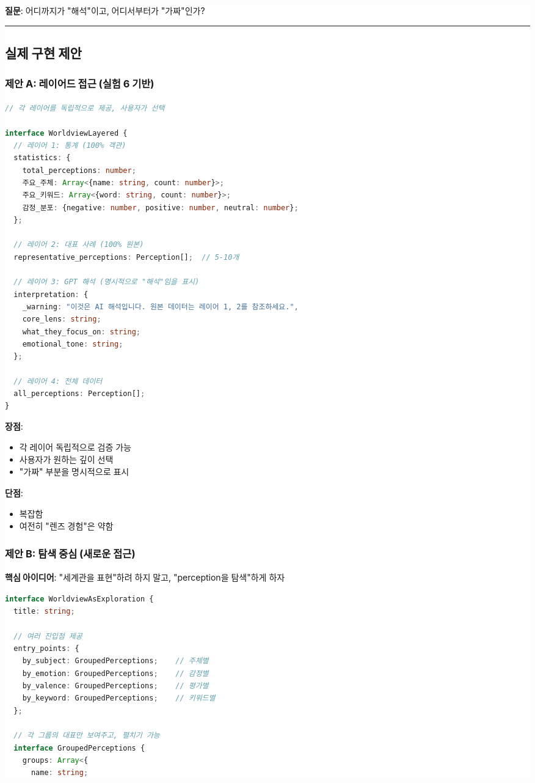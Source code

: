 **질문**: 어디까지가 "해석"이고, 어디서부터가 "가짜"인가?

---

## 실제 구현 제안

### 제안 A: 레이어드 접근 (실험 6 기반)

```typescript
// 각 레이어를 독립적으로 제공, 사용자가 선택

interface WorldviewLayered {
  // 레이어 1: 통계 (100% 객관)
  statistics: {
    total_perceptions: number;
    주요_주체: Array<{name: string, count: number}>;
    주요_키워드: Array<{word: string, count: number}>;
    감정_분포: {negative: number, positive: number, neutral: number};
  };

  // 레이어 2: 대표 사례 (100% 원본)
  representative_perceptions: Perception[];  // 5-10개

  // 레이어 3: GPT 해석 (명시적으로 "해석"임을 표시)
  interpretation: {
    _warning: "이것은 AI 해석입니다. 원본 데이터는 레이어 1, 2를 참조하세요.",
    core_lens: string;
    what_they_focus_on: string;
    emotional_tone: string;
  };

  // 레이어 4: 전체 데이터
  all_perceptions: Perception[];
}
```

**장점**:
- 각 레이어 독립적으로 검증 가능
- 사용자가 원하는 깊이 선택
- "가짜" 부분을 명시적으로 표시

**단점**:
- 복잡함
- 여전히 "렌즈 경험"은 약함

### 제안 B: 탐색 중심 (새로운 접근)

**핵심 아이디어**: "세계관을 표현"하려 하지 말고, "perception을 탐색"하게 하자

```typescript
interface WorldviewAsExploration {
  title: string;

  // 여러 진입점 제공
  entry_points: {
    by_subject: GroupedPerceptions;    // 주체별
    by_emotion: GroupedPerceptions;    // 감정별
    by_valence: GroupedPerceptions;    // 평가별
    by_keyword: GroupedPerceptions;    // 키워드별
  };

  // 각 그룹의 대표만 보여주고, 펼치기 가능
  interface GroupedPerceptions {
    groups: Array<{
      name: string;
```